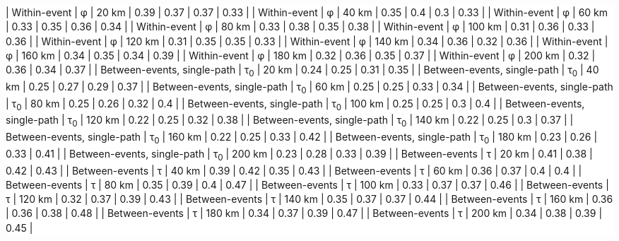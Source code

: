 | Within-event | &phi; | 20 km | 0.39 | 0.37 | 0.37 | 0.33 |
| Within-event | &phi; | 40 km | 0.35 | 0.4 | 0.3 | 0.33 |
| Within-event | &phi; | 60 km | 0.33 | 0.35 | 0.36 | 0.34 |
| Within-event | &phi; | 80 km | 0.33 | 0.38 | 0.35 | 0.38 |
| Within-event | &phi; | 100 km | 0.31 | 0.36 | 0.33 | 0.36 |
| Within-event | &phi; | 120 km | 0.31 | 0.35 | 0.35 | 0.33 |
| Within-event | &phi; | 140 km | 0.34 | 0.36 | 0.32 | 0.36 |
| Within-event | &phi; | 160 km | 0.34 | 0.35 | 0.34 | 0.39 |
| Within-event | &phi; | 180 km | 0.32 | 0.36 | 0.35 | 0.37 |
| Within-event | &phi; | 200 km | 0.32 | 0.36 | 0.34 | 0.37 |
| Between-events, single-path | &tau;<sub>0</sub> | 20 km | 0.24 | 0.25 | 0.31 | 0.35 |
| Between-events, single-path | &tau;<sub>0</sub> | 40 km | 0.25 | 0.27 | 0.29 | 0.37 |
| Between-events, single-path | &tau;<sub>0</sub> | 60 km | 0.25 | 0.25 | 0.33 | 0.34 |
| Between-events, single-path | &tau;<sub>0</sub> | 80 km | 0.25 | 0.26 | 0.32 | 0.4 |
| Between-events, single-path | &tau;<sub>0</sub> | 100 km | 0.25 | 0.25 | 0.3 | 0.4 |
| Between-events, single-path | &tau;<sub>0</sub> | 120 km | 0.22 | 0.25 | 0.32 | 0.38 |
| Between-events, single-path | &tau;<sub>0</sub> | 140 km | 0.22 | 0.25 | 0.3 | 0.37 |
| Between-events, single-path | &tau;<sub>0</sub> | 160 km | 0.22 | 0.25 | 0.33 | 0.42 |
| Between-events, single-path | &tau;<sub>0</sub> | 180 km | 0.23 | 0.26 | 0.33 | 0.41 |
| Between-events, single-path | &tau;<sub>0</sub> | 200 km | 0.23 | 0.28 | 0.33 | 0.39 |
| Between-events | &tau; | 20 km | 0.41 | 0.38 | 0.42 | 0.43 |
| Between-events | &tau; | 40 km | 0.39 | 0.42 | 0.35 | 0.43 |
| Between-events | &tau; | 60 km | 0.36 | 0.37 | 0.4 | 0.4 |
| Between-events | &tau; | 80 km | 0.35 | 0.39 | 0.4 | 0.47 |
| Between-events | &tau; | 100 km | 0.33 | 0.37 | 0.37 | 0.46 |
| Between-events | &tau; | 120 km | 0.32 | 0.37 | 0.39 | 0.43 |
| Between-events | &tau; | 140 km | 0.35 | 0.37 | 0.37 | 0.44 |
| Between-events | &tau; | 160 km | 0.36 | 0.36 | 0.38 | 0.48 |
| Between-events | &tau; | 180 km | 0.34 | 0.37 | 0.39 | 0.47 |
| Between-events | &tau; | 200 km | 0.34 | 0.38 | 0.39 | 0.45 |
